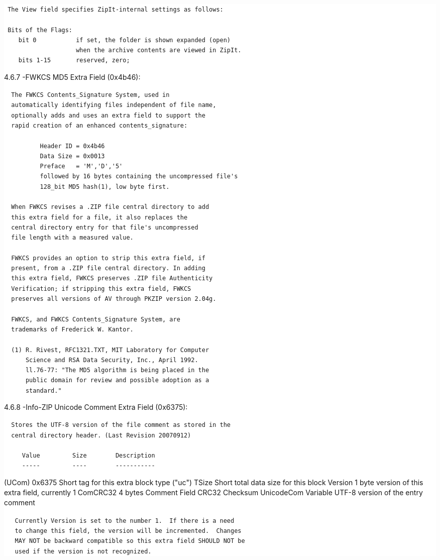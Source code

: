 
     The View field specifies ZipIt-internal settings as follows:

     Bits of the Flags:
        bit 0           if set, the folder is shown expanded (open)
                        when the archive contents are viewed in ZipIt.
        bits 1-15       reserved, zero;


   4.6.7 -FWKCS MD5 Extra Field (0x4b46):

      The FWKCS Contents_Signature System, used in
      automatically identifying files independent of file name,
      optionally adds and uses an extra field to support the
      rapid creation of an enhanced contents_signature:

              Header ID = 0x4b46
              Data Size = 0x0013
              Preface   = 'M','D','5'
              followed by 16 bytes containing the uncompressed file's
              128_bit MD5 hash(1), low byte first.

      When FWKCS revises a .ZIP file central directory to add
      this extra field for a file, it also replaces the
      central directory entry for that file's uncompressed
      file length with a measured value.

      FWKCS provides an option to strip this extra field, if
      present, from a .ZIP file central directory. In adding
      this extra field, FWKCS preserves .ZIP file Authenticity
      Verification; if stripping this extra field, FWKCS
      preserves all versions of AV through PKZIP version 2.04g.

      FWKCS, and FWKCS Contents_Signature System, are
      trademarks of Frederick W. Kantor.

      (1) R. Rivest, RFC1321.TXT, MIT Laboratory for Computer
          Science and RSA Data Security, Inc., April 1992.
          ll.76-77: "The MD5 algorithm is being placed in the
          public domain for review and possible adoption as a
          standard."


   4.6.8 -Info-ZIP Unicode Comment Extra Field (0x6375):

      Stores the UTF-8 version of the file comment as stored in the
      central directory header. (Last Revision 20070912)

         Value         Size        Description
         -----         ----        -----------
  (UCom) 0x6375        Short       tag for this extra block type ("uc")
         TSize         Short       total data size for this block
         Version       1 byte      version of this extra field, currently 1
         ComCRC32      4 bytes     Comment Field CRC32 Checksum
         UnicodeCom    Variable    UTF-8 version of the entry comment

       Currently Version is set to the number 1.  If there is a need
       to change this field, the version will be incremented.  Changes
       MAY NOT be backward compatible so this extra field SHOULD NOT be
       used if the version is not recognized.
